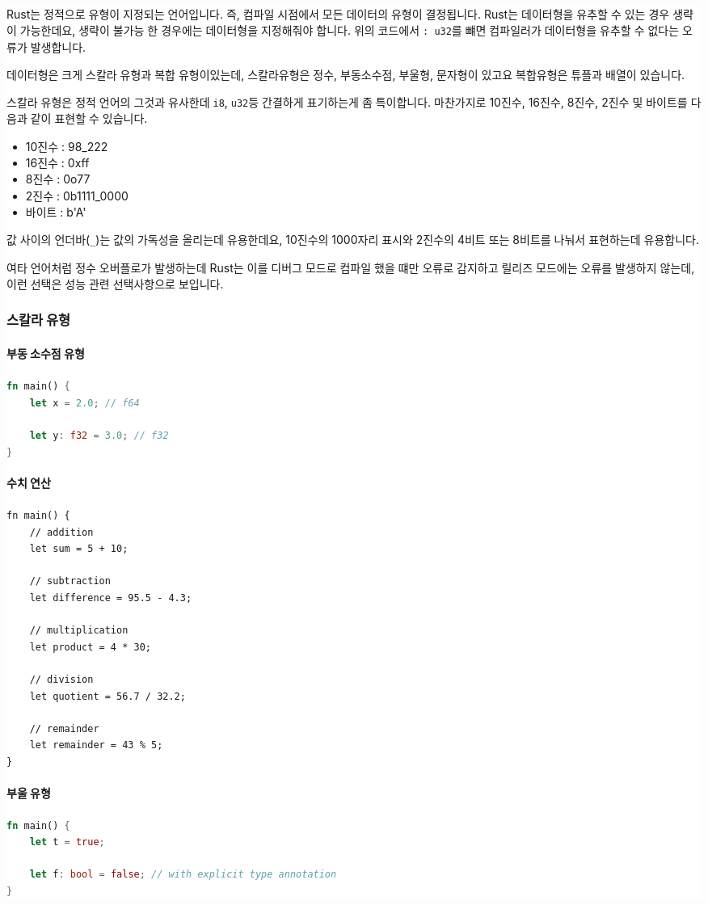 Rust는 정적으로 유형이 지정되는 언어입니다. 즉, 컴파일 시점에서 모든 데이터의 유형이 결정됩니다. Rust는 데이터형을 유추할 수 있는 경우 생략이 가능한데요, 생략이 불가능 한 경우에는 데이터형을 지정해줘야 합니다. 위의 코드에서 `: u32`를 뺴면 컴파일러가 데이터형을 유추할 수 없다는 오류가 발생합니다.

데이터형은 크게 스칼라 유형과 복합 유형이있는데, 스칼라유형은 정수, 부동소수점, 부울형, 문자형이 있고요 복합유형은 튜플과 배열이 있습니다.

스칼라 유형은 정적 언어의 그것과 유사한데 `i8`, `u32`등 간결하게 표기하는게 좀 특이합니다. 마찬가지로 10진수, 16진수, 8진수, 2진수 및 바이트를 다음과 같이 표현할 수 있습니다.
- 10진수 : 98_222
- 16진수 : 0xff
- 8진수 : 0o77
- 2진수 : 0b1111_0000
- 바이트 : b'A'

값 사이의 언더바(`_`)는 값의 가독성을 올리는데 유용한데요, 10진수의 1000자리 표시와 2진수의 4비트 또는 8비트를 나눠서 표현하는데 유용합니다.

여타 언어처럼 정수 오버플로가 발생하는데 Rust는 이를 디버그 모드로 컴파일 했을 떄만 오류로 감지하고 릴리즈 모드에는 오류를 발생하지 않는데, 이런 선택은 성능 관련 선택사항으로 보입니다.

### 스칼라 유형

#### 부동 소수점 유형
```rust
fn main() {
    let x = 2.0; // f64

    let y: f32 = 3.0; // f32
}
```

#### 수치 연산
```
fn main() {
    // addition
    let sum = 5 + 10;

    // subtraction
    let difference = 95.5 - 4.3;

    // multiplication
    let product = 4 * 30;

    // division
    let quotient = 56.7 / 32.2;

    // remainder
    let remainder = 43 % 5;
}
```

#### 부울 유형
```rust
fn main() {
    let t = true;

    let f: bool = false; // with explicit type annotation
}
```
